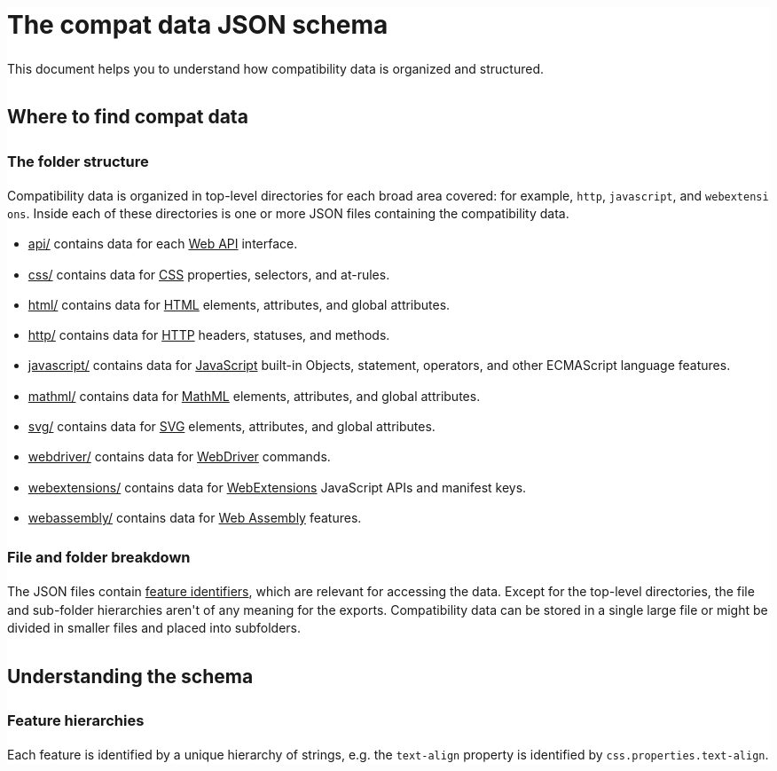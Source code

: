 # The compat data JSON schema

This document helps you to understand how compatibility data is organized and structured.

## Where to find compat data

### The folder structure

Compatibility data is organized in top-level directories for each broad area covered: for example, `http`, `javascript`, and `webextensions`. Inside each of these directories is one or more JSON files containing the compatibility data.

- [api/](../api) contains data for each [Web API](https://developer.mozilla.org/en-US/docs/Web/API) interface.

- [css/](../css) contains data for [CSS](https://developer.mozilla.org/en-US/docs/Web/CSS) properties, selectors, and at-rules.

- [html/](../html) contains data for [HTML](https://developer.mozilla.org/en-US/docs/Web/HTML) elements, attributes, and global attributes.

- [http/](../http) contains data for [HTTP](https://developer.mozilla.org/en-US/docs/Web/HTTP) headers, statuses, and methods.

- [javascript/](../javascript) contains data for [JavaScript](https://developer.mozilla.org/en-US/docs/Web/JavaScript) built-in Objects, statement, operators, and other ECMAScript language features.

- [mathml/](../mathml) contains data for [MathML](https://developer.mozilla.org/docs/Web/MathML) elements, attributes, and global attributes.

- [svg/](../svg) contains data for [SVG](https://developer.mozilla.org/en-US/docs/Web/SVG) elements, attributes, and global attributes.

- [webdriver/](../webdriver) contains data for [WebDriver](https://developer.mozilla.org/en-US/docs/Web/WebDriver) commands.

- [webextensions/](../webextensions) contains data for [WebExtensions](https://developer.mozilla.org/en-US/Add-ons/WebExtensions) JavaScript APIs and manifest keys.

- [webassembly/](../webassembly) contains data for [Web Assembly](https://webassembly.org/specs/) features.

### File and folder breakdown

The JSON files contain [feature identifiers](#features), which are relevant for accessing the data. Except for the top-level directories, the file and sub-folder hierarchies aren't of any meaning for the exports. Compatibility data can be stored in a single large file or might be divided in smaller files and placed into subfolders.

## Understanding the schema

### Feature hierarchies

Each feature is identified by a unique hierarchy of strings, e.g. the `text-align` property is identified by `css.properties.text-align`.
